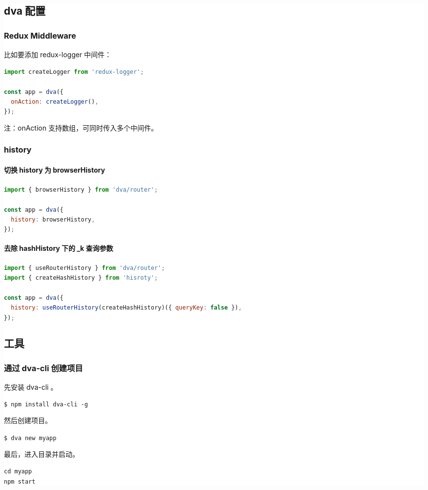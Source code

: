 ## dva 配置

### Redux Middleware

比如要添加 redux-logger 中间件：

```jsx
import createLogger from 'redux-logger';

const app = dva({
  onAction: createLogger(),
});
```

注：onAction 支持数组，可同时传入多个中间件。

### history

#### 切换 history 为 browserHistory

```jsx
import { browserHistory } from 'dva/router';

const app = dva({
  history: browserHistory,
});
```

#### 去除 hashHistory 下的 \_k 查询参数

```jsx
import { useRouterHistory } from 'dva/router';
import { createHashHistory } from 'hisroty';

const app = dva({
  history: useRouterHistory(createHashHistory)({ queryKey: false }),
});
```

## 工具

### 通过 dva-cli 创建项目

先安装 dva-cli 。

```shell
$ npm install dva-cli -g
```

然后创建项目。

```sh
$ dva new myapp
```

最后，进入目录并启动。

```
cd myapp
npm start
```



